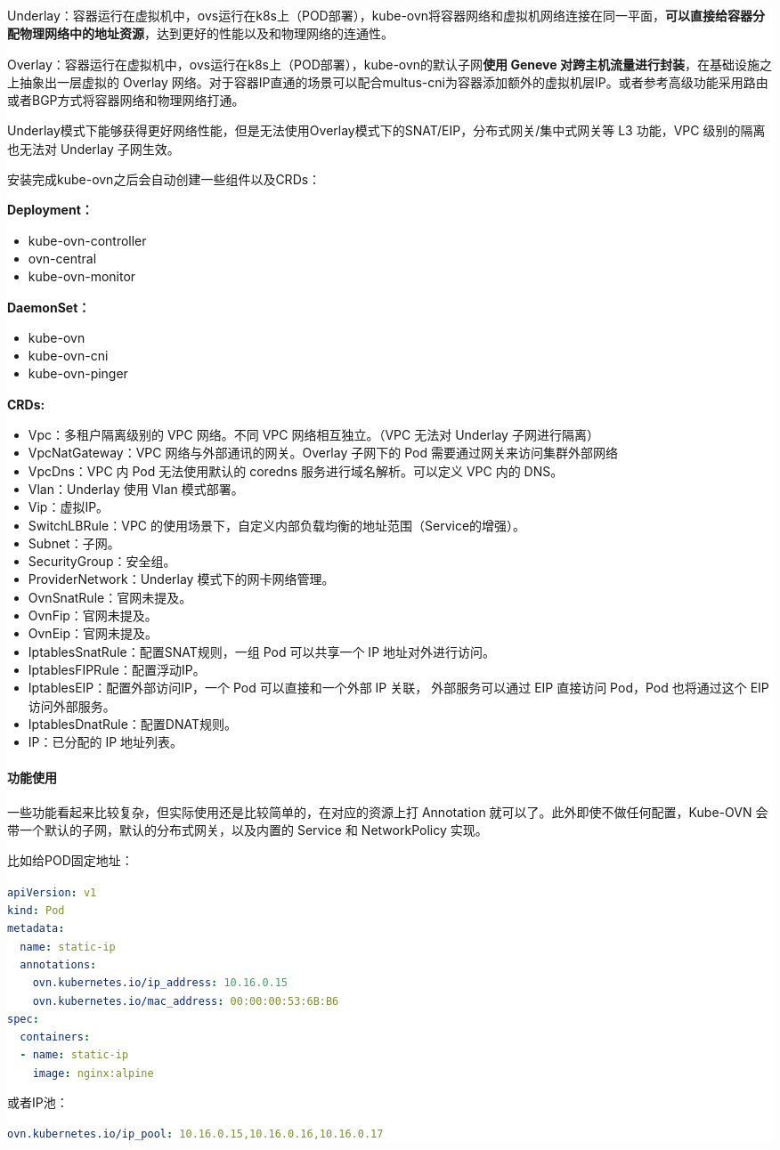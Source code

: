 Underlay：容器运行在虚拟机中，ovs运行在k8s上（POD部署），kube-ovn将容器网络和虚拟机网络连接在同一平面，**可以直接给容器分配物理网络中的地址资源**，达到更好的性能以及和物理网络的连通性。

Overlay：容器运行在虚拟机中，ovs运行在k8s上（POD部署），kube-ovn的默认子网**使用 Geneve 对跨主机流量进行封装**，在基础设施之上抽象出一层虚拟的 Overlay 网络。对于容器IP直通的场景可以配合multus-cni为容器添加额外的虚拟机层IP。或者参考高级功能采用路由或者BGP方式将容器网络和物理网络打通。


Underlay模式下能够获得更好网络性能，但是无法使用Overlay模式下的SNAT/EIP，分布式网关/集中式网关等 L3 功能，VPC 级别的隔离也无法对 Underlay 子网生效。


安装完成kube-ovn之后会自动创建一些组件以及CRDs：

**Deployment：**
- kube-ovn-controller
- ovn-central
- kube-ovn-monitor

**DaemonSet：**
- kube-ovn
- kube-ovn-cni
- kube-ovn-pinger

**CRDs:**
- Vpc：多租户隔离级别的 VPC 网络。不同 VPC 网络相互独立。（VPC 无法对 Underlay 子网进行隔离）
- VpcNatGateway：VPC 网络与外部通讯的网关。Overlay 子网下的 Pod 需要通过网关来访问集群外部网络
- VpcDns：VPC 内 Pod 无法使用默认的 coredns 服务进行域名解析。可以定义 VPC 内的 DNS。
- Vlan：Underlay 使用 Vlan 模式部署。
- Vip：虚拟IP。
- SwitchLBRule：VPC 的使用场景下，自定义内部负载均衡的地址范围（Service的增强）。
- Subnet：子网。
- SecurityGroup：安全组。
- ProviderNetwork：Underlay 模式下的网卡网络管理。
- OvnSnatRule：官网未提及。
- OvnFip：官网未提及。
- OvnEip：官网未提及。
- IptablesSnatRule：配置SNAT规则，一组 Pod 可以共享一个 IP 地址对外进行访问。
- IptablesFIPRule：配置浮动IP。
- IptablesEIP：配置外部访问IP，一个 Pod 可以直接和一个外部 IP 关联， 外部服务可以通过 EIP 直接访问 Pod，Pod 也将通过这个 EIP 访问外部服务。
- IptablesDnatRule：配置DNAT规则。
- IP：已分配的 IP 地址列表。

#### 功能使用

一些功能看起来比较复杂，但实际使用还是比较简单的，在对应的资源上打 Annotation 就可以了。此外即使不做任何配置，Kube-OVN 会带一个默认的子网，默认的分布式网关，以及内置的 Service 和 NetworkPolicy 实现。

比如给POD固定地址：
```yaml
apiVersion: v1
kind: Pod
metadata:
  name: static-ip
  annotations:
    ovn.kubernetes.io/ip_address: 10.16.0.15
    ovn.kubernetes.io/mac_address: 00:00:00:53:6B:B6
spec:
  containers:
  - name: static-ip
    image: nginx:alpine
```
或者IP池：
```yaml
ovn.kubernetes.io/ip_pool: 10.16.0.15,10.16.0.16,10.16.0.17
```
